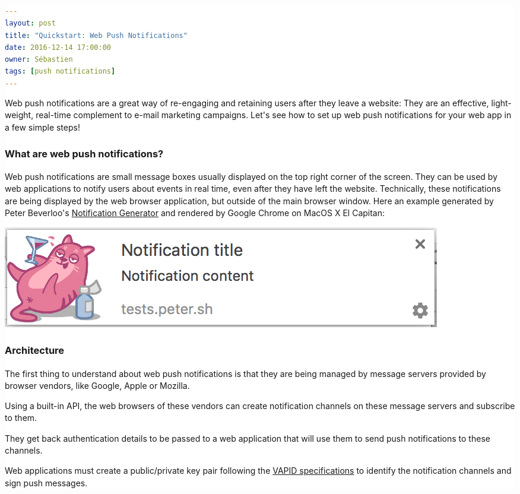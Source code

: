 ```yaml
---
layout: post
title: "Quickstart: Web Push Notifications"
date: 2016-12-14 17:00:00
owner: Sébastien
tags: [push notifications]
---
```


Web push notifications are a great way of re-engaging and retaining users after they leave a website:
They are an effective, light-weight, real-time complement to e-mail marketing campaigns.
Let's see how to set up web push notifications for your web app in a few simple steps!



### What are web push notifications?

Web push notifications are small message boxes usually displayed on the top right corner of the screen.
They can be used by web applications to notify users about events in real time, even after they have left the website.
Technically, these notifications are being displayed by the web browser application, but outside of the main browser window.
Here an example generated by Peter Beverloo's [Notification Generator](https://tests.peter.sh/notification-generator/) and rendered by Google Chrome on MacOS X El Capitan:

![Web Push Notification](/img/posts/2016/web-push-notification.png)


### Architecture

The first thing to understand about web push notifications is that they are being managed by message servers provided by browser vendors, like Google, Apple or Mozilla.

Using a built-in API, the web browsers of these vendors can create notification channels on these message servers and subscribe to them.

They get back authentication details to be passed to a web application that will use them to send push notifications to these channels.

Web applications must create a public/private key pair following the [VAPID specifications](https://tools.ietf.org/html/draft-thomson-webpush-vapid) to identify the notification channels and sign push messages.

